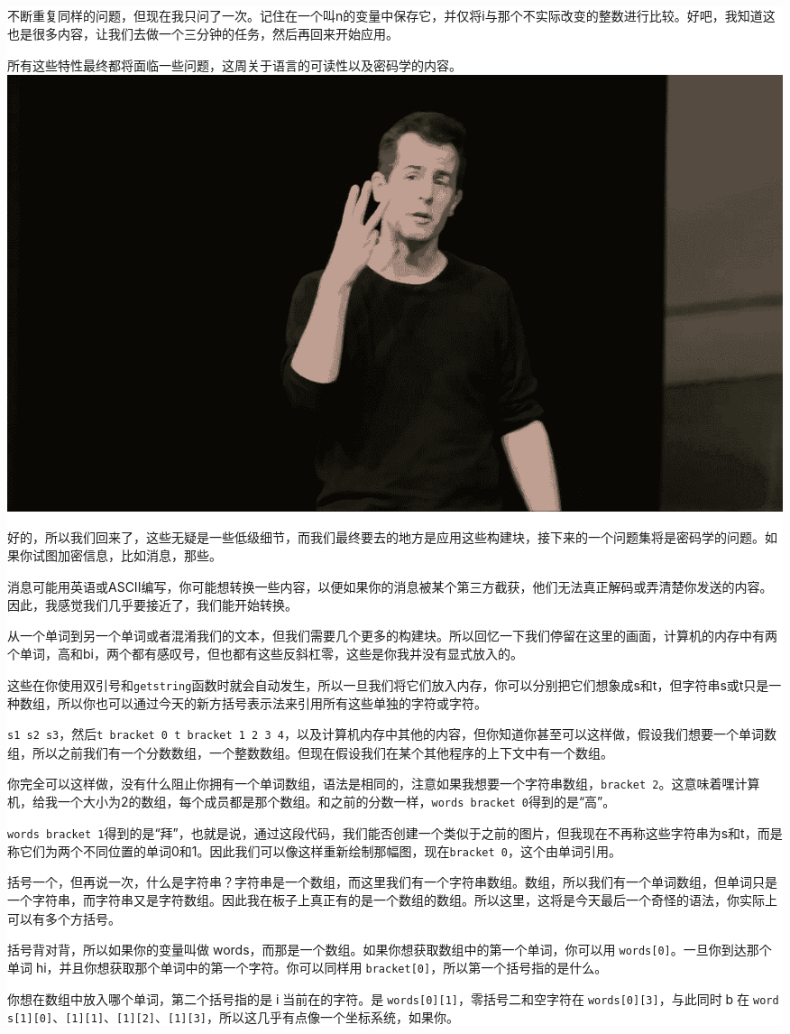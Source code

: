 不断重复同样的问题，但现在我只问了一次。记住在一个叫n的变量中保存它，并仅将i与那个不实际改变的整数进行比较。好吧，我知道这也是很多内容，让我们去做一个三分钟的任务，然后再回来开始应用。

所有这些特性最终都将面临一些问题，这周关于语言的可读性以及密码学的内容。![图片](img/110ed059845cb3216569ef9efb94f426_74.png)

好的，所以我们回来了，这些无疑是一些低级细节，而我们最终要去的地方是应用这些构建块，接下来的一个问题集将是密码学的问题。如果你试图加密信息，比如消息，那些。

消息可能用英语或ASCII编写，你可能想转换一些内容，以便如果你的消息被某个第三方截获，他们无法真正解码或弄清楚你发送的内容。因此，我感觉我们几乎要接近了，我们能开始转换。

从一个单词到另一个单词或者混淆我们的文本，但我们需要几个更多的构建块。所以回忆一下我们停留在这里的画面，计算机的内存中有两个单词，高和bi，两个都有感叹号，但也都有这些反斜杠零，这些是你我并没有显式放入的。

这些在你使用双引号和`getstring`函数时就会自动发生，所以一旦我们将它们放入内存，你可以分别把它们想象成s和t，但字符串s或t只是一种数组，所以你也可以通过今天的新方括号表示法来引用所有这些单独的字符或字符。

`s1 s2 s3`，然后`t bracket 0 t bracket 1 2 3 4`，以及计算机内存中其他的内容，但你知道你甚至可以这样做，假设我们想要一个单词数组，所以之前我们有一个分数数组，一个整数数组。但现在假设我们在某个其他程序的上下文中有一个数组。

你完全可以这样做，没有什么阻止你拥有一个单词数组，语法是相同的，注意如果我想要一个字符串数组，`bracket 2`。这意味着嘿计算机，给我一个大小为2的数组，每个成员都是那个数组。和之前的分数一样，`words bracket 0`得到的是“高”。

`words bracket 1`得到的是“拜”，也就是说，通过这段代码，我们能否创建一个类似于之前的图片，但我现在不再称这些字符串为s和t，而是称它们为两个不同位置的单词0和1。因此我们可以像这样重新绘制那幅图，现在`bracket 0`，这个由单词引用。

括号一个，但再说一次，什么是字符串？字符串是一个数组，而这里我们有一个字符串数组。数组，所以我们有一个单词数组，但单词只是一个字符串，而字符串又是字符数组。因此我在板子上真正有的是一个数组的数组。所以这里，这将是今天最后一个奇怪的语法，你实际上可以有多个方括号。

括号背对背，所以如果你的变量叫做 words，而那是一个数组。如果你想获取数组中的第一个单词，你可以用 `words[0]`。一旦你到达那个单词 hi，并且你想获取那个单词中的第一个字符。你可以同样用 `bracket[0]`，所以第一个括号指的是什么。

你想在数组中放入哪个单词，第二个括号指的是 i 当前在的字符。是 `words[0][1]`，零括号二和空字符在 `words[0][3]`，与此同时 b 在 `words[1][0]`、`[1][1]`、`[1][2]`、`[1][3]`，所以这几乎有点像一个坐标系统，如果你。
